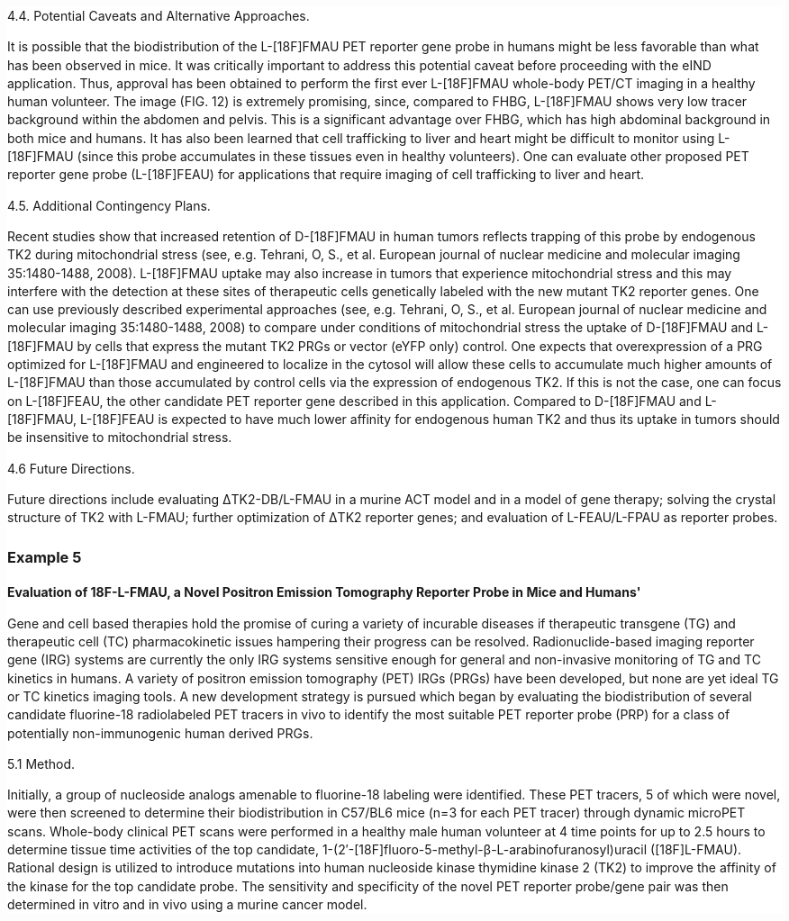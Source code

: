 4.4. Potential Caveats and Alternative Approaches.

It is possible that the biodistribution of the L-[18F]FMAU PET reporter gene probe in humans might be less favorable than what has been observed in mice. It was critically important to address this potential caveat before proceeding with the eIND application. Thus, approval has been obtained to perform the first ever L-[18F]FMAU whole-body PET/CT imaging in a healthy human volunteer. The image (FIG. 12) is extremely promising, since, compared to FHBG, L-[18F]FMAU shows very low tracer background within the abdomen and pelvis. This is a significant advantage over FHBG, which has high abdominal background in both mice and humans. It has also been learned that cell trafficking to liver and heart might be difficult to monitor using L-[18F]FMAU (since this probe accumulates in these tissues even in healthy volunteers). One can evaluate other proposed PET reporter gene probe (L-[18F]FEAU) for applications that require imaging of cell trafficking to liver and heart.

4.5. Additional Contingency Plans.

Recent studies show that increased retention of D-[18F]FMAU in human tumors reflects trapping of this probe by endogenous TK2 during mitochondrial stress (see, e.g. Tehrani, O, S., et al. European journal of nuclear medicine and molecular imaging 35:1480-1488, 2008). L-[18F]FMAU uptake may also increase in tumors that experience mitochondrial stress and this may interfere with the detection at these sites of therapeutic cells genetically labeled with the new mutant TK2 reporter genes. One can use previously described experimental approaches (see, e.g. Tehrani, O, S., et al. European journal of nuclear medicine and molecular imaging 35:1480-1488, 2008) to compare under conditions of mitochondrial stress the uptake of D-[18F]FMAU and L-[18F]FMAU by cells that express the mutant TK2 PRGs or vector (eYFP only) control. One expects that overexpression of a PRG optimized for L-[18F]FMAU and engineered to localize in the cytosol will allow these cells to accumulate much higher amounts of L-[18F]FMAU than those accumulated by control cells via the expression of endogenous TK2. If this is not the case, one can focus on L-[18F]FEAU, the other candidate PET reporter gene described in this application. Compared to D-[18F]FMAU and L-[18F]FMAU, L-[18F]FEAU is expected to have much lower affinity for endogenous human TK2 and thus its uptake in tumors should be insensitive to mitochondrial stress.

4.6 Future Directions.

Future directions include evaluating ΔTK2-DB/L-FMAU in a murine ACT model and in a model of gene therapy; solving the crystal structure of TK2 with L-FMAU; further optimization of ΔTK2 reporter genes; and evaluation of L-FEAU/L-FPAU as reporter probes.

### Example 5

**Evaluation of 18F-L-FMAU, a Novel Positron Emission Tomography Reporter Probe in Mice and Humans'**

Gene and cell based therapies hold the promise of curing a variety of incurable diseases if therapeutic transgene (TG) and therapeutic cell (TC) pharmacokinetic issues hampering their progress can be resolved. Radionuclide-based imaging reporter gene (IRG) systems are currently the only IRG systems sensitive enough for general and non-invasive monitoring of TG and TC kinetics in humans. A variety of positron emission tomography (PET) IRGs (PRGs) have been developed, but none are yet ideal TG or TC kinetics imaging tools. A new development strategy is pursued which began by evaluating the biodistribution of several candidate fluorine-18 radiolabeled PET tracers in vivo to identify the most suitable PET reporter probe (PRP) for a class of potentially non-immunogenic human derived PRGs.

5.1 Method.

Initially, a group of nucleoside analogs amenable to fluorine-18 labeling were identified. These PET tracers, 5 of which were novel, were then screened to determine their biodistribution in C57/BL6 mice (n=3 for each PET tracer) through dynamic microPET scans. Whole-body clinical PET scans were performed in a healthy male human volunteer at 4 time points for up to 2.5 hours to determine tissue time activities of the top candidate, 1-(2′-[18F]fluoro-5-methyl-β-L-arabinofuranosyl)uracil ([18F]L-FMAU). Rational design is utilized to introduce mutations into human nucleoside kinase thymidine kinase 2 (TK2) to improve the affinity of the kinase for the top candidate probe. The sensitivity and specificity of the novel PET reporter probe/gene pair was then determined in vitro and in vivo using a murine cancer model.
